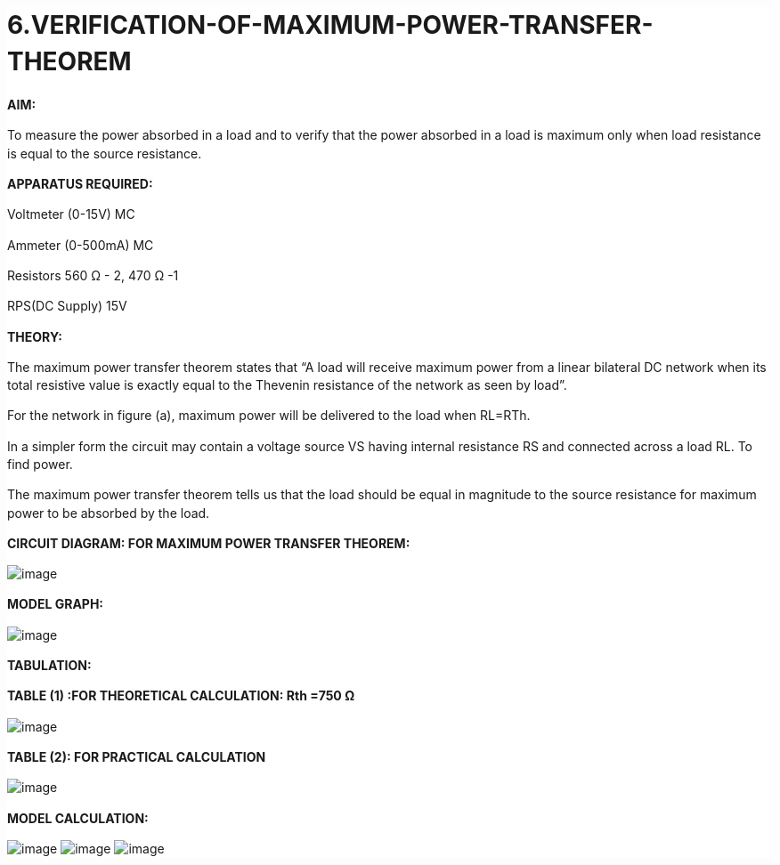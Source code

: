 # 6.VERIFICATION-OF-MAXIMUM-POWER-TRANSFER-THEOREM

**AIM:**

To measure the power absorbed in a load and to verify that the power absorbed in a load is maximum only when load resistance is equal to the source resistance.

**APPARATUS REQUIRED:**

Voltmeter (0-15V) MC

Ammeter (0-500mA) MC

Resistors 560 Ω - 2, 470 Ω -1

RPS(DC Supply)  15V	

**THEORY:**

The maximum power transfer theorem states that “A load will receive maximum power from a linear bilateral DC network when its total resistive value is exactly equal to the Thevenin resistance of the network as seen by load”.

For the network in figure (a), maximum power will be delivered to the load when RL=RTh.

In a simpler form the circuit may contain a voltage source VS having internal resistance RS and connected across a load RL. To find power.
 
The maximum power transfer theorem tells us that the load should be equal in magnitude to the source resistance for maximum power to be absorbed by the load.

**CIRCUIT DIAGRAM: FOR MAXIMUM POWER TRANSFER THEOREM:**

<img width="795" height="531" alt="image" src="https://github.com/user-attachments/assets/9436f9d0-5670-4225-8b24-9e283c0d1150" />

**MODEL GRAPH:**


<img width="664" height="569" alt="image" src="https://github.com/user-attachments/assets/a4e70de4-3deb-43e7-bce8-99552b4aa32a" />


**TABULATION:**
 
**TABLE (1) :FOR THEORETICAL CALCULATION: Rth =750 Ω**

<img width="814" height="588" alt="image" src="https://github.com/user-attachments/assets/545868b4-b7fa-48cc-8674-77812583b9d3" />


**TABLE (2): FOR PRACTICAL CALCULATION**

<img width="797" height="652" alt="image" src="https://github.com/user-attachments/assets/c3c0c0ce-0e3c-4236-8b1c-ca946bdc6646" />

**MODEL CALCULATION:**

<img width="805" height="1313" alt="image" src="https://github.com/user-attachments/assets/c99ca29c-a273-42d3-bf7f-a2c6d8785d3f" />
<img width="759" height="1322" alt="image" src="https://github.com/user-attachments/assets/0f4d7ca7-8698-40aa-9d08-12011e3c145f" />
<img width="778" height="1309" alt="image" src="https://github.com/user-attachments/assets/db992c59-2b57-4bc0-ab02-6b80d619089d" />
